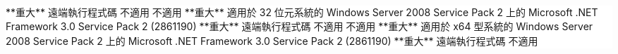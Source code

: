 </td>
<td style="border:1px solid black;">
**重大**  
遠端執行程式碼

</td>
<td style="border:1px solid black;">
不適用

</td>
<td style="border:1px solid black;">
不適用

</td>
<td style="border:1px solid black;">
**重大**

</td>
</tr>
<tr>
<td style="border:1px solid black;">
適用於 32 位元系統的 Windows Server 2008 Service Pack 2 上的 Microsoft .NET Framework 3.0 Service Pack 2  
(2861190)

</td>
<td style="border:1px solid black;">
**重大**  
遠端執行程式碼

</td>
<td style="border:1px solid black;">
不適用

</td>
<td style="border:1px solid black;">
不適用

</td>
<td style="border:1px solid black;">
**重大**

</td>
</tr>
<tr>
<td style="border:1px solid black;">
適用於 x64 型系統的 Windows Server 2008 Service Pack 2 上的 Microsoft .NET Framework 3.0 Service Pack 2  
(2861190)

</td>
<td style="border:1px solid black;">
**重大**  
遠端執行程式碼

</td>
<td style="border:1px solid black;">
不適用
